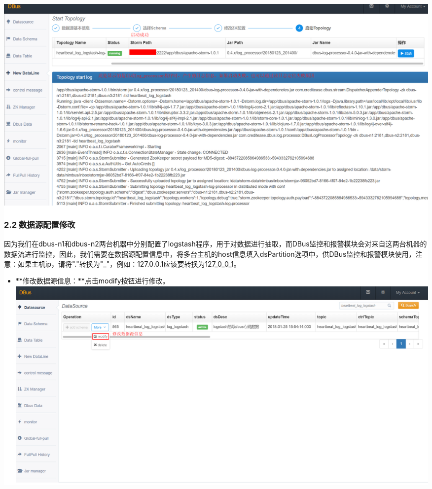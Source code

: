   ![img/install-logstash-source/install-logstash-source-new-ds-4-2.png](img/install-logstash-source/install-logstash-source-new-ds-4-2.png)


### 2.2 数据源配置修改

因为我们在dbus-n1和dbus-n2两台机器中分别配置了logstash程序，用于对数据进行抽取，而DBus监控和报警模块会对来自这两台机器的数据流进行监控，因此，我们需要在数据源配置信息中，将多台主机的host信息填入dsPartition选项中，供DBus监控和报警模块使用，注意：如果主机ip，请将"."转换为"_"，例如：127.0.0.1应该要转换为127_0_0_1。

* **修改数据源信息：**点击modify按钮进行修改。
   ![img/install-logstash-source/install-logstash-source-modify-ds-1.png](img/install-logstash-source/install-logstash-source-modify-ds-1.png)
